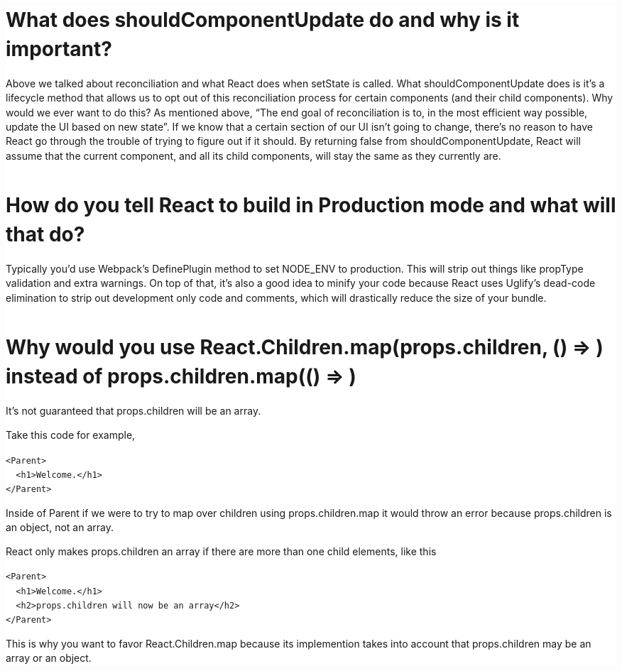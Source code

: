 # What does shouldComponentUpdate do and why is it important?

Above we talked about reconciliation and what React does when setState is called. 
What shouldComponentUpdate does is it’s a lifecycle method that allows us to opt out of this reconciliation process 
for certain components (and their child components). Why would we ever want to do this? As mentioned above, 
“The end goal of reconciliation is to, in the most efficient way possible, update the UI based on new state”. 
If we know that a certain section of our UI isn’t going to change, there’s no reason to have React go through 
the trouble of trying to figure out if it should. By returning false from shouldComponentUpdate, 
React will assume that the current component, and all its child components, will stay the same as they currently are.



# How do you tell React to build in Production mode and what will that do?

Typically you’d use Webpack’s DefinePlugin method to set NODE_ENV to production. 
This will strip out things like propType validation and extra warnings. On top of that, 
it’s also a good idea to minify your code because React uses Uglify’s dead-code elimination to strip out 
development only code and comments, which will drastically reduce the size of your bundle.



# Why would you use React.Children.map(props.children, () => ) instead of props.children.map(() => )

It’s not guaranteed that props.children will be an array.

Take this code for example,
```
<Parent>
  <h1>Welcome.</h1>
</Parent>
```

Inside of Parent if we were to try to map over children using props.children.map 
it would throw an error because props.children is an object, not an array.

React only makes props.children an array if there are more than one child elements, like this
```
<Parent>
  <h1>Welcome.</h1>
  <h2>props.children will now be an array</h2>
</Parent>
```

This is why you want to favor React.Children.map because its implemention takes into account 
that props.children may be an array or an object.
